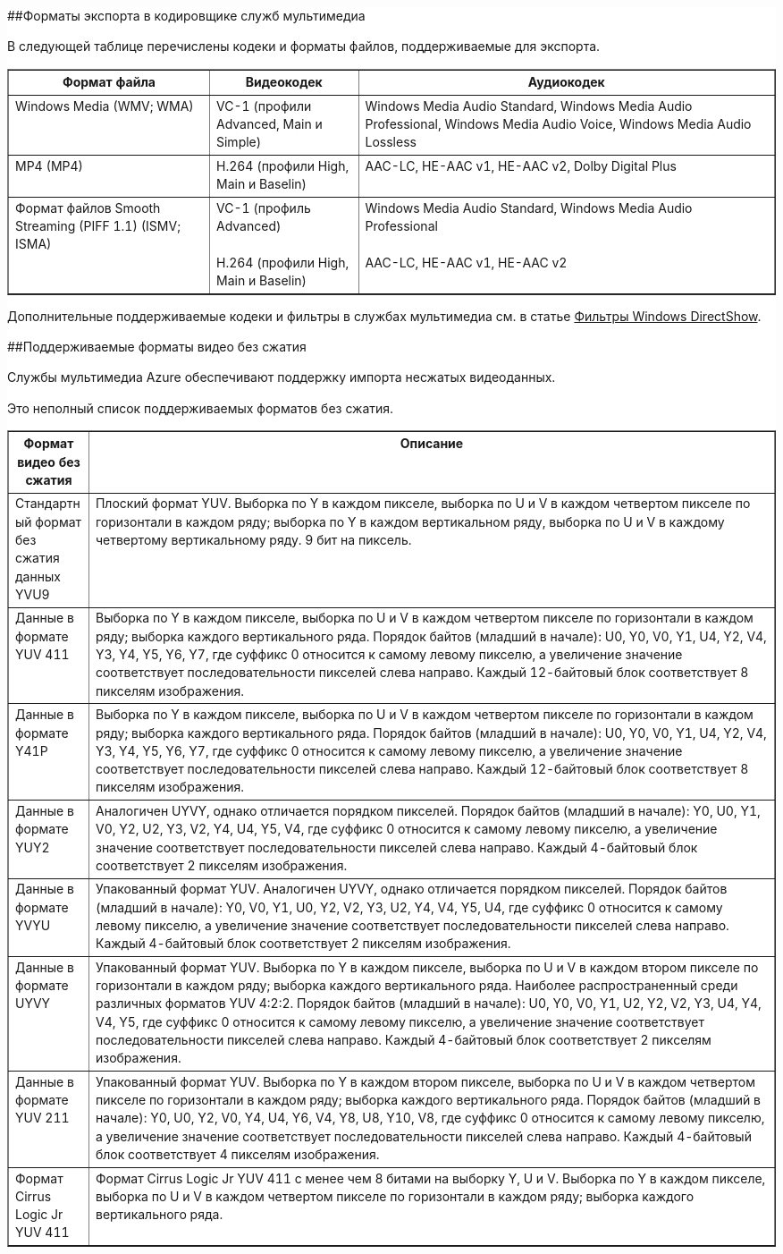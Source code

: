 
##<a id="export_formats"></a>Форматы экспорта в кодировщике служб мультимедиа

В следующей таблице перечислены кодеки и форматы файлов, поддерживаемые для экспорта.


<table border="1">
<tr><th>Формат файла</th><th>Видеокодек</th><th>Аудиокодек</th></tr>
<tr><td>Windows Media (WMV; WMA)</td><td>VC-1 (профили Advanced, Main и Simple)</td><td>Windows Media Audio Standard, Windows Media Audio Professional, Windows Media Audio Voice, Windows Media Audio Lossless</td></tr>
<tr><td>MP4 (MP4)</td><td>H.264 (профили High, Main и Baselin)</td><td>AAC-LC, HE-AAC v1, HE-AAC v2, Dolby Digital Plus</td></tr>
<tr><td>Формат файлов Smooth Streaming (PIFF 1.1) (ISMV; ISMA)</td><td>VC-1 (профиль Advanced)<br/><br/>
H.264 (профили High, Main и Baselin)</td><td>Windows Media Audio Standard, Windows Media Audio Professional<br/><br/>
AAC-LC, HE-AAC v1, HE-AAC v2</td></tr>
</table>

Дополнительные поддерживаемые кодеки и фильтры в службах мультимедиа см. в статье [Фильтры Windows DirectShow](https://msdn.microsoft.com/library/windows/desktop/dd375464.aspx).

##<a id="uncompressed"></a>Поддерживаемые форматы видео без сжатия 

Службы мультимедиа Azure обеспечивают поддержку импорта несжатых видеоданных.

Это неполный список поддерживаемых форматов без сжатия.

<table border="1">
<tr><th>Формат видео без сжатия</th><th>Описание</th></tr>
<tr><td>Стандартный формат без сжатия данных YVU9</td><td>Плоский формат YUV. Выборка по Y в каждом пикселе, выборка по U и V в каждом четвертом пикселе по горизонтали в каждом ряду; выборка по Y в каждом вертикальном ряду, выборка по U и V в каждому четвертому вертикальному ряду. 9 бит на пиксель.</td></tr>
<tr><td>Данные в формате YUV 411</td><td>Выборка по Y в каждом пикселе, выборка по U и V в каждом четвертом пикселе по горизонтали в каждом ряду; выборка каждого вертикального ряда. Порядок байтов (младший в начале): U0, Y0, V0, Y1, U4, Y2, V4, Y3, Y4, Y5, Y6, Y7, где суффикс 0 относится к самому левому пикселю, а увеличение значение соответствует последовательности пикселей слева направо. Каждый 12-байтовый блок соответствует 8 пикселям изображения.</td></tr>
<tr><td>Данные в формате Y41P</td><td>Выборка по Y в каждом пикселе, выборка по U и V в каждом четвертом пикселе по горизонтали в каждом ряду; выборка каждого вертикального ряда. Порядок байтов (младший в начале): U0, Y0, V0, Y1, U4, Y2, V4, Y3, Y4, Y5, Y6, Y7, где суффикс 0 относится к самому левому пикселю, а увеличение значение соответствует последовательности пикселей слева направо. Каждый 12-байтовый блок соответствует 8 пикселям изображения.</td></tr>
<tr><td>Данные в формате YUY2</td><td>Аналогичен UYVY, однако отличается порядком пикселей. Порядок байтов (младший в начале): Y0, U0, Y1, V0, Y2, U2, Y3, V2, Y4, U4, Y5, V4, где суффикс 0 относится к самому левому пикселю, а увеличение значение соответствует последовательности пикселей слева направо. Каждый 4-байтовый блок соответствует 2 пикселям изображения.</td></tr>
<tr><td>Данные в формате YVYU</td><td>Упакованный формат YUV. Аналогичен UYVY, однако отличается порядком пикселей. Порядок байтов (младший в начале): Y0, V0, Y1, U0, Y2, V2, Y3, U2, Y4, V4, Y5, U4, где суффикс 0 относится к самому левому пикселю, а увеличение значение соответствует последовательности пикселей слева направо. Каждый 4-байтовый блок соответствует 2 пикселям изображения.</td></tr>
<tr><td>Данные в формате UYVY</td><td>Упакованный формат YUV. Выборка по Y в каждом пикселе, выборка по U и V в каждом втором пикселе по горизонтали в каждом ряду; выборка каждого вертикального ряда. Наиболее распространенный среди различных форматов YUV 4:2:2. Порядок байтов (младший в начале): U0, Y0, V0, Y1, U2, Y2, V2, Y3, U4, Y4, V4, Y5, где суффикс 0 относится к самому левому пикселю, а увеличение значение соответствует последовательности пикселей слева направо. Каждый 4-байтовый блок соответствует 2 пикселям изображения.</td></tr>
<tr><td>Данные в формате YUV 211</td><td>Упакованный формат YUV. Выборка по Y в каждом втором пикселе, выборка по U и V в каждом четвертом пикселе по горизонтали в каждом ряду; выборка каждого вертикального ряда. Порядок байтов (младший в начале): Y0, U0, Y2, V0, Y4, U4, Y6, V4, Y8, U8, Y10, V8, где суффикс 0 относится к самому левому пикселю, а увеличение значение соответствует последовательности пикселей слева направо. Каждый 4-байтовый блок соответствует 4 пикселям изображения.</td></tr>
<tr><td>Формат Cirrus Logic Jr YUV 411</td><td>Формат Cirrus Logic Jr YUV 411 с менее чем 8 битами на выборку Y, U и V. Выборка по Y в каждом пикселе, выборка по U и V в каждом четвертом пикселе по горизонтали в каждом ряду; выборка каждого вертикального ряда.</td></tr>